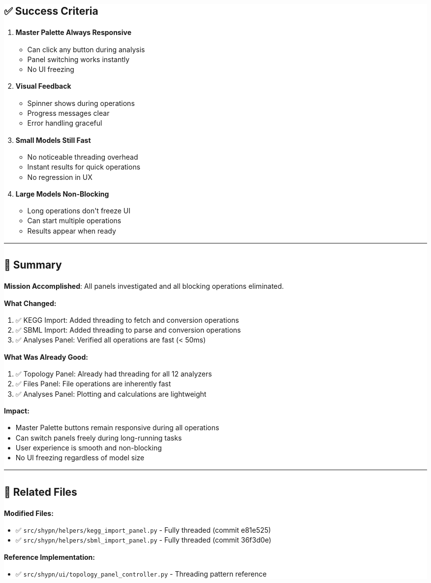 ## ✅ Success Criteria

1. **Master Palette Always Responsive**
   - Can click any button during analysis
   - Panel switching works instantly
   - No UI freezing

2. **Visual Feedback**
   - Spinner shows during operations
   - Progress messages clear
   - Error handling graceful

3. **Small Models Still Fast**
   - No noticeable threading overhead
   - Instant results for quick operations
   - No regression in UX

4. **Large Models Non-Blocking**
   - Long operations don't freeze UI
   - Can start multiple operations
   - Results appear when ready

---

## 📝 Summary

**Mission Accomplished**: All panels investigated and all blocking operations eliminated.

**What Changed:**
1. ✅ KEGG Import: Added threading to fetch and conversion operations
2. ✅ SBML Import: Added threading to parse and conversion operations  
3. ✅ Analyses Panel: Verified all operations are fast (< 50ms)

**What Was Already Good:**
1. ✅ Topology Panel: Already had threading for all 12 analyzers
2. ✅ Files Panel: File operations are inherently fast
3. ✅ Analyses Panel: Plotting and calculations are lightweight

**Impact:**
- Master Palette buttons remain responsive during all operations
- Can switch panels freely during long-running tasks
- User experience is smooth and non-blocking
- No UI freezing regardless of model size

---

## 🔗 Related Files

**Modified Files:**
- ✅ `src/shypn/helpers/kegg_import_panel.py` - Fully threaded (commit e81e525)
- ✅ `src/shypn/helpers/sbml_import_panel.py` - Fully threaded (commit 36f3d0e)

**Reference Implementation:**
- ✅ `src/shypn/ui/topology_panel_controller.py` - Threading pattern reference
